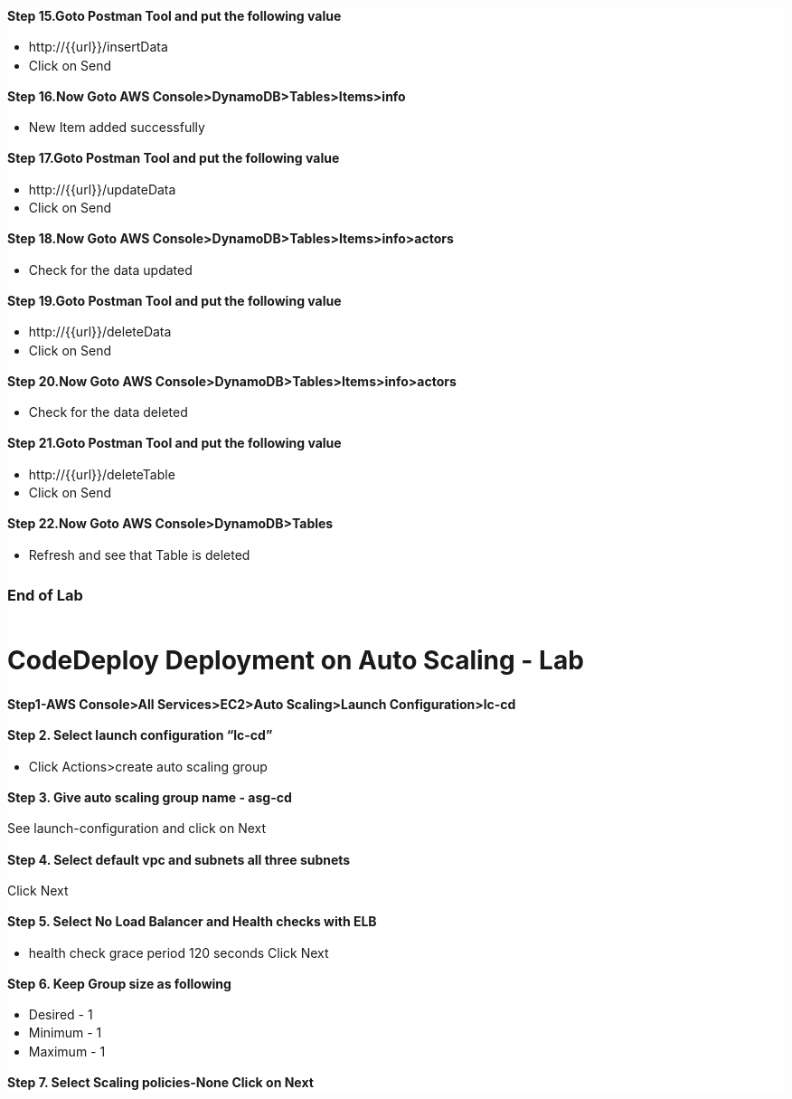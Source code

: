**Step 15.Goto Postman Tool and put the following value**
- http://{{url}}/insertData
- Click on Send

**Step 16.Now Goto AWS Console>DynamoDB>Tables>Items>info**
- New Item added successfully

**Step 17.Goto Postman Tool and put the following value**
- http://{{url}}/updateData
- Click on Send

**Step 18.Now Goto AWS Console>DynamoDB>Tables>Items>info>actors**
- Check for the data updated

**Step 19.Goto Postman Tool and put the following value**
- http://{{url}}/deleteData
- Click on Send

**Step 20.Now Goto AWS Console>DynamoDB>Tables>Items>info>actors**
- Check for the data deleted

**Step 21.Goto Postman Tool and put the following value**
- http://{{url}}/deleteTable
- Click on Send

**Step 22.Now Goto AWS Console>DynamoDB>Tables**
- Refresh and see that Table is deleted

### End of Lab



# CodeDeploy Deployment on Auto Scaling - Lab

**Step1-AWS Console>All Services>EC2>Auto Scaling>Launch Configuration>lc-cd**

**Step 2. Select launch configuration “lc-cd”**
- Click Actions>create auto scaling group

**Step 3. Give auto scaling group name - asg-cd**

See launch-configuration and click on Next

**Step 4. Select default vpc and subnets all three subnets**

Click Next

**Step 5. Select No Load Balancer and Health checks with ELB**
- health check grace period 120 seconds
Click Next

**Step 6. Keep Group size as following**
- Desired - 1
- Minimum - 1
- Maximum - 1

**Step 7. Select Scaling policies-None Click on Next**
